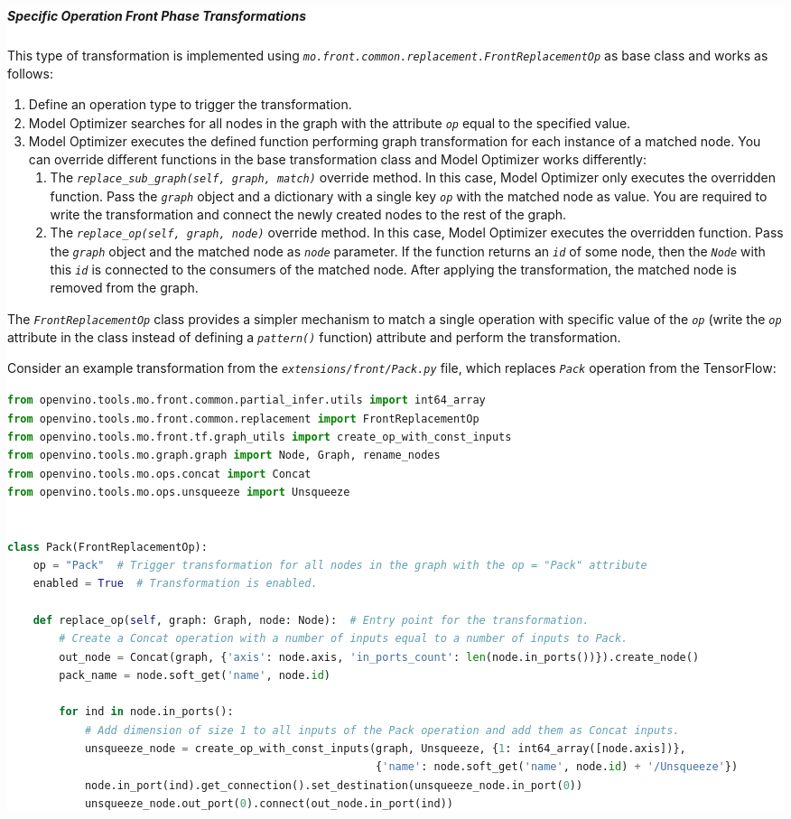 ##### Specific Operation Front Phase Transformations <a name="specific-operation-front-phase-transformations"></a>
This type of transformation is implemented using *`mo.front.common.replacement.FrontReplacementOp`* as base class and
works as follows:
1. Define an operation type to trigger the transformation.
2. Model Optimizer searches for all nodes in the graph with the attribute *`op`* equal to the specified value.
3. Model Optimizer executes the defined function performing graph transformation for each instance of a matched
node. You can override different functions in the base transformation class and Model Optimizer works
differently:
   1. The *`replace_sub_graph(self, graph, match)`* override method. In this case, Model Optimizer only executes the overridden
   function. Pass the *`graph`* object and a dictionary with a single key *`op`* with the matched node as value. You are
   required to write the transformation and connect the newly created nodes to the rest of the graph.
   2. The *`replace_op(self, graph, node)`* override method. In this case, Model Optimizer executes the overridden function.
   Pass the *`graph`* object and the matched node as *`node`* parameter. If the function returns an *`id`* of some node, then
   the *`Node`* with this *`id`* is connected to the consumers of the matched node. After applying the transformation, the
   matched node is removed from the graph.

The *`FrontReplacementOp`* class provides a simpler mechanism to match a single operation with specific value of the *`op`*
(write the *`op`* attribute in the class instead of defining a *`pattern()`* function) attribute and perform the
transformation.

Consider an example transformation from the *`extensions/front/Pack.py`* file, which replaces *`Pack`* operation from
the TensorFlow:
```py
from openvino.tools.mo.front.common.partial_infer.utils import int64_array
from openvino.tools.mo.front.common.replacement import FrontReplacementOp
from openvino.tools.mo.front.tf.graph_utils import create_op_with_const_inputs
from openvino.tools.mo.graph.graph import Node, Graph, rename_nodes
from openvino.tools.mo.ops.concat import Concat
from openvino.tools.mo.ops.unsqueeze import Unsqueeze


class Pack(FrontReplacementOp):
    op = "Pack"  # Trigger transformation for all nodes in the graph with the op = "Pack" attribute 
    enabled = True  # Transformation is enabled.

    def replace_op(self, graph: Graph, node: Node):  # Entry point for the transformation.
        # Create a Concat operation with a number of inputs equal to a number of inputs to Pack.
        out_node = Concat(graph, {'axis': node.axis, 'in_ports_count': len(node.in_ports())}).create_node()
        pack_name = node.soft_get('name', node.id)

        for ind in node.in_ports():
            # Add dimension of size 1 to all inputs of the Pack operation and add them as Concat inputs.
            unsqueeze_node = create_op_with_const_inputs(graph, Unsqueeze, {1: int64_array([node.axis])},
                                                         {'name': node.soft_get('name', node.id) + '/Unsqueeze'})
            node.in_port(ind).get_connection().set_destination(unsqueeze_node.in_port(0))
            unsqueeze_node.out_port(0).connect(out_node.in_port(ind))
```